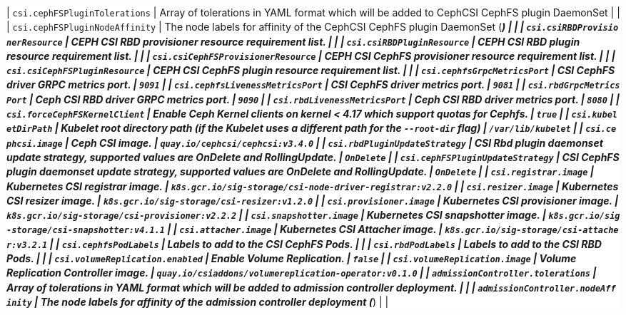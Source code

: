| `csi.cephFSPluginTolerations`       | Array of tolerations in YAML format which will be added to CephCSI CephFS plugin DaemonSet                                  | <none>                                                    |
| `csi.cephFSPluginNodeAffinity`      | The node labels for affinity of the CephCSI CephFS plugin DaemonSet (***)                                                   | <none>                                                    |
| `csi.csiRBDProvisionerResource`     | CEPH CSI RBD provisioner resource requirement list.                                                                         | <none>                                                    |
| `csi.csiRBDPluginResource`          | CEPH CSI RBD plugin resource requirement list.                                                                              | <none>                                                    |
| `csi.csiCephFSProvisionerResource`  | CEPH CSI CephFS provisioner resource requirement list.                                                                      | <none>                                                    |
| `csi.csiCephFSPluginResource`       | CEPH CSI CephFS plugin resource requirement list.                                                                           | <none>                                                    |
| `csi.cephfsGrpcMetricsPort`         | CSI CephFS driver GRPC metrics port.                                                                                        | `9091`                                                    |
| `csi.cephfsLivenessMetricsPort`     | CSI CephFS driver metrics port.                                                                                             | `9081`                                                    |
| `csi.rbdGrpcMetricsPort`            | Ceph CSI RBD driver GRPC metrics port.                                                                                      | `9090`                                                    |
| `csi.rbdLivenessMetricsPort`        | Ceph CSI RBD driver metrics port.                                                                                           | `8080`                                                    |
| `csi.forceCephFSKernelClient`       | Enable Ceph Kernel clients on kernel < 4.17 which support quotas for Cephfs.                                                | `true`                                                    |
| `csi.kubeletDirPath`                | Kubelet root directory path (if the Kubelet uses a different path for the `--root-dir` flag)                                | `/var/lib/kubelet`                                        |
| `csi.cephcsi.image`                 | Ceph CSI image.                                                                                                             | `quay.io/cephcsi/cephcsi:v3.4.0`                          |
| `csi.rbdPluginUpdateStrategy`       | CSI Rbd plugin daemonset update strategy, supported values are OnDelete and RollingUpdate.                                  | `OnDelete`                                                |
| `csi.cephFSPluginUpdateStrategy`    | CSI CephFS plugin daemonset update strategy, supported values are OnDelete and RollingUpdate.                               | `OnDelete`                                                |
| `csi.registrar.image`               | Kubernetes CSI registrar image.                                                                                             | `k8s.gcr.io/sig-storage/csi-node-driver-registrar:v2.2.0` |
| `csi.resizer.image`                 | Kubernetes CSI resizer image.                                                                                               | `k8s.gcr.io/sig-storage/csi-resizer:v1.2.0`               |
| `csi.provisioner.image`             | Kubernetes CSI provisioner image.                                                                                           | `k8s.gcr.io/sig-storage/csi-provisioner:v2.2.2`           |
| `csi.snapshotter.image`             | Kubernetes CSI snapshotter image.                                                                                           | `k8s.gcr.io/sig-storage/csi-snapshotter:v4.1.1`           |
| `csi.attacher.image`                | Kubernetes CSI Attacher image.                                                                                              | `k8s.gcr.io/sig-storage/csi-attacher:v3.2.1`              |
| `csi.cephfsPodLabels`               | Labels to add to the CSI CephFS Pods.                                                                                       | <none>                                                    |
| `csi.rbdPodLabels`                  | Labels to add to the CSI RBD Pods.                                                                                          | <none>                                                    |
| `csi.volumeReplication.enabled`     | Enable Volume Replication.                                                                                                  | `false`                                                   |
| `csi.volumeReplication.image`       | Volume Replication Controller image.                                                                                        | `quay.io/csiaddons/volumereplication-operator:v0.1.0`     |
| `admissionController.tolerations`   | Array of tolerations in YAML format which will be added to admission controller deployment.                                 | <none>                                                    |
| `admissionController.nodeAffinity`  | The node labels for affinity of the admission controller deployment (***)                                                   | <none>                                                    |